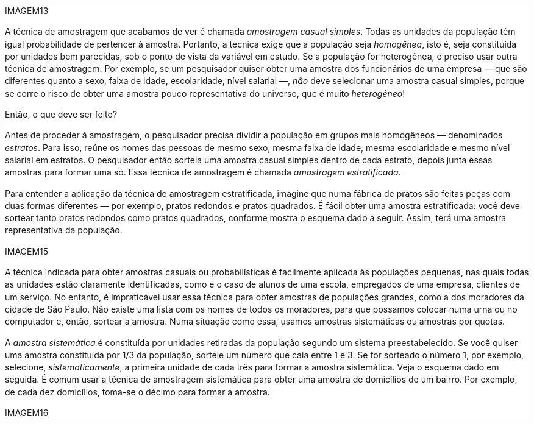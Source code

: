 IMAGEM13

A técnica de amostragem que acabamos de ver é chamada *amostragem
casual simples*. Todas as unidades da população têm igual
probabilidade de pertencer à amostra. Portanto, a técnica exige que a
população seja *homogênea*, isto é, seja constituída por unidades bem
parecidas, sob o ponto de vista da variável em estudo. Se a população
for heterogênea, é preciso usar outra técnica de amostragem. Por
exemplo, se um pesquisador quiser obter uma amostra dos funcionários
de uma empresa — que são diferentes quanto a sexo, faixa de idade,
escolaridade, nível salarial —, *não* deve selecionar uma amostra
casual simples, porque se corre o risco de obter uma amostra pouco
representativa do universo, que é muito *heterogêneo*!

Então, o que deve ser feito?

Antes de proceder à amostragem, o pesquisador precisa dividir a
população em grupos mais homogêneos — denominados *estratos*. Para
isso, reúne os nomes das pessoas de mesmo sexo, mesma faixa de idade,
mesma escolaridade e mesmo nível salarial em estratos. O pesquisador
então sorteia uma amostra casual simples dentro de cada estrato,
depois junta essas amostras para formar uma só. Essa técnica de
amostragem é chamada *amostragem estratificada*.

Para entender a aplicação da técnica de amostragem estratificada,
imagine que numa fábrica de pratos são feitas peças com duas formas
diferentes — por exemplo, pratos redondos e pratos quadrados. É fácil
obter uma amostra estratificada: você deve sortear tanto pratos
redondos como pratos quadrados, conforme mostra o esquema dado a seguir. Assim, terá uma amostra representativa da população.

IMAGEM15

A técnica indicada para obter amostras casuais ou probabilísticas é
facilmente aplicada às populações pequenas, nas quais todas as
unidades estão claramente identificadas, como é o caso de alunos de
uma escola, empregados de uma empresa, clientes de um serviço. No
entanto, é impraticável usar essa técnica para obter amostras de
populações grandes, como a dos moradores da cidade de São Paulo. Não existe uma
lista com os nomes de todos os moradores, para que possamos colocar
numa urna ou no computador e, então, sortear a amostra. Numa situação
como essa, usamos amostras sistemáticas ou amostras por quotas.

A *amostra sistemática* é constituída
por unidades retiradas da população segundo um sistema
preestabelecido. Se você quiser uma amostra constituída por 1/3 da
população, sorteie um número que caia entre 1 e 3. Se for sorteado o
número 1, por exemplo, selecione, *sistematicamente*, a primeira
unidade de cada três para formar a amostra sistemática. Veja o
esquema dado em seguida. É comum usar a técnica de amostragem
sistemática para obter uma amostra de domicílios de um bairro. Por
exemplo, de cada dez domicílios, toma-se o décimo para formar a
amostra.

IMAGEM16
